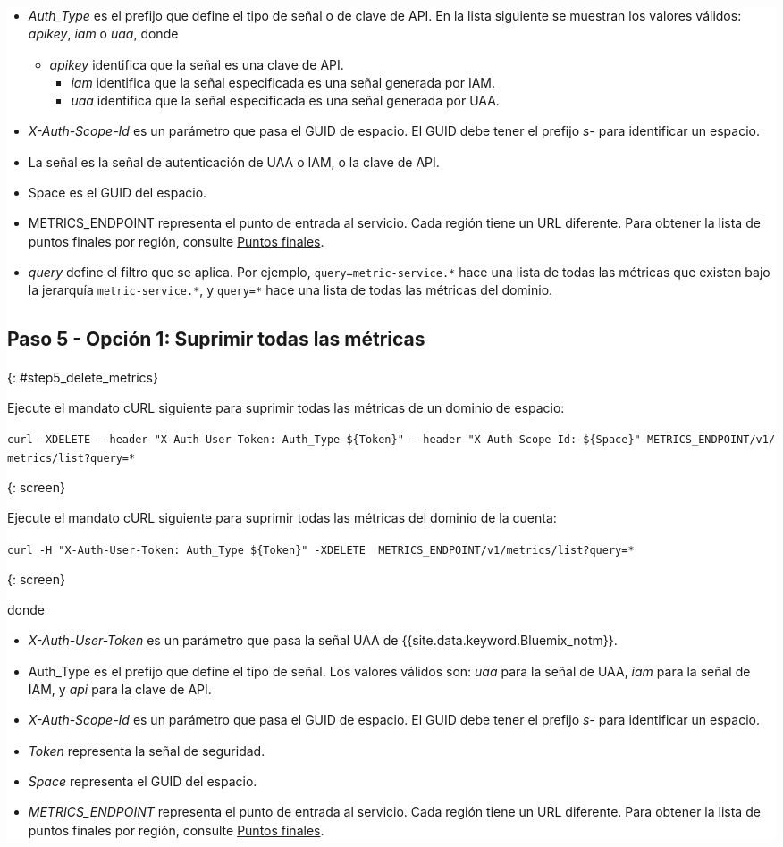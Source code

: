 * *Auth_Type* es el prefijo que define el tipo de señal o de clave de API. En la lista siguiente se muestran los valores válidos: *apikey*, *iam* o *uaa*, donde

  * *apikey* identifica que la señal es una clave de API.
	* *iam* identifica que la señal especificada es una señal generada por IAM.
	* *uaa* identifica que la señal especificada es una señal generada por UAA.
	
* *X-Auth-Scope-Id* es un parámetro que pasa el GUID de espacio. El GUID debe tener el prefijo *s-* para identificar un espacio. 
	
* La señal es la señal de autenticación de UAA o IAM, o la clave de API.
	
* Space es el GUID del espacio. 
	
* METRICS_ENDPOINT representa el punto de entrada al servicio. Cada región tiene un URL diferente. Para obtener la lista de puntos finales por región, consulte [Puntos finales](/docs/services/cloud-monitoring?topic=cloud-monitoring-send_retrieve_metrics_ov#endpoints).

* *query* define el filtro que se aplica. Por ejemplo, `query=metric-service.*` hace una lista de todas las métricas que existen bajo la jerarquía `metric-service.*`, y `query=*` hace una lista de todas las métricas del dominio.


## Paso 5 - Opción 1: Suprimir todas las métricas
{: #step5_delete_metrics}
  

Ejecute el mandato cURL siguiente para suprimir todas las métricas de un dominio de espacio:

```
curl -XDELETE --header "X-Auth-User-Token: Auth_Type ${Token}" --header "X-Auth-Scope-Id: ${Space}" METRICS_ENDPOINT/v1/metrics/list?query=*
```
{: screen}

Ejecute el mandato cURL siguiente para suprimir todas las métricas del dominio de la cuenta:

```
curl -H "X-Auth-User-Token: Auth_Type ${Token}" -XDELETE  METRICS_ENDPOINT/v1/metrics/list?query=*
```
{: screen}

donde
	
* *X-Auth-User-Token* es un parámetro que pasa la señal UAA de {{site.data.keyword.Bluemix_notm}}.
	
* Auth_Type es el prefijo que define el tipo de señal. Los valores válidos son: *uaa* para la señal de UAA, *iam* para la señal de IAM, y *api* para la clave de API.
	
* *X-Auth-Scope-Id* es un parámetro que pasa el GUID de espacio. El GUID debe tener el prefijo *s-* para identificar un espacio.
	
* *Token* representa la señal de seguridad.
	
* *Space* representa el GUID del espacio. 
	
* *METRICS_ENDPOINT* representa el punto de entrada al servicio. Cada región tiene un URL diferente. Para obtener la lista de puntos finales por región, consulte [Puntos finales](/docs/services/cloud-monitoring?topic=cloud-monitoring-send_retrieve_metrics_ov#endpoints).
